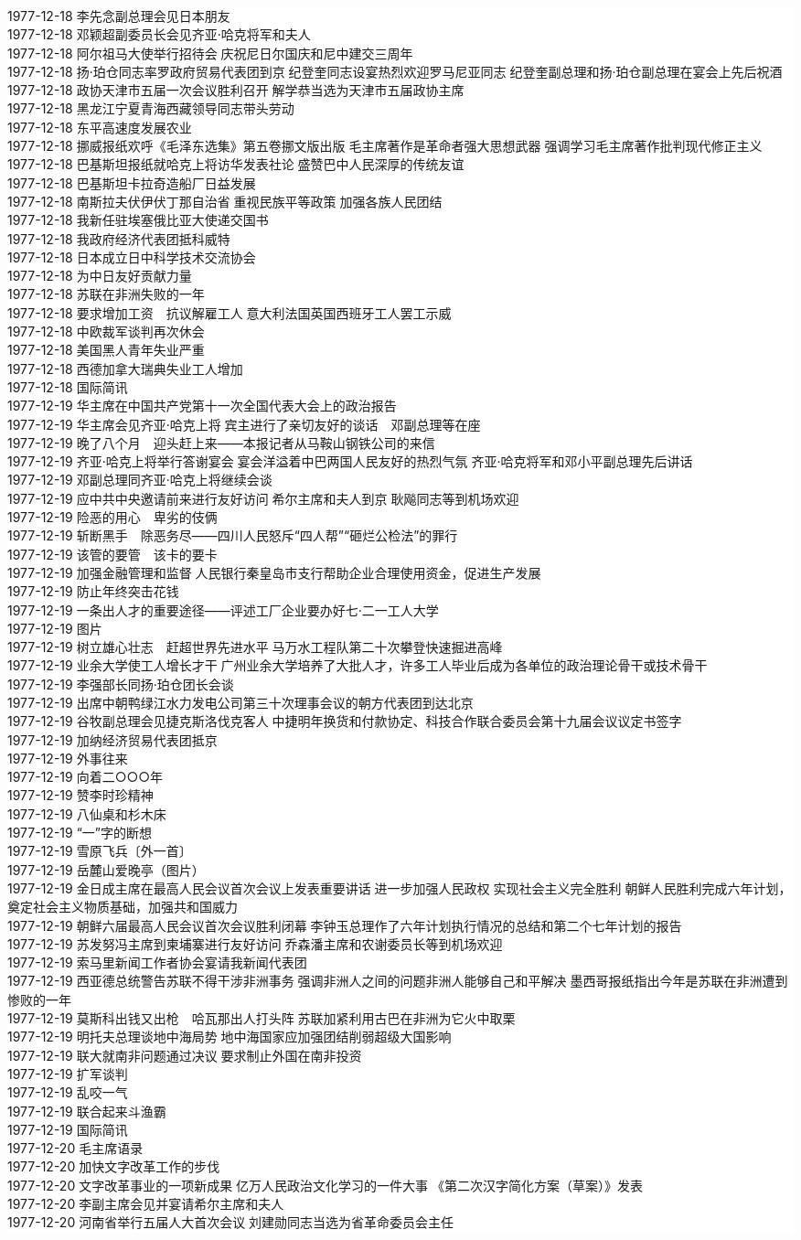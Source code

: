 1977-12-18 李先念副总理会见日本朋友  
1977-12-18 邓颖超副委员长会见齐亚·哈克将军和夫人  
1977-12-18 阿尔祖马大使举行招待会  庆祝尼日尔国庆和尼中建交三周年  
1977-12-18 扬·珀仓同志率罗政府贸易代表团到京  纪登奎同志设宴热烈欢迎罗马尼亚同志  纪登奎副总理和扬·珀仓副总理在宴会上先后祝酒  
1977-12-18 政协天津市五届一次会议胜利召开  解学恭当选为天津市五届政协主席  
1977-12-18 黑龙江宁夏青海西藏领导同志带头劳动  
1977-12-18 东平高速度发展农业  
1977-12-18 挪威报纸欢呼《毛泽东选集》第五卷挪文版出版  毛主席著作是革命者强大思想武器  强调学习毛主席著作批判现代修正主义  
1977-12-18 巴基斯坦报纸就哈克上将访华发表社论  盛赞巴中人民深厚的传统友谊  
1977-12-18 巴基斯坦卡拉奇造船厂日益发展  
1977-12-18 南斯拉夫伏伊伏丁那自治省  重视民族平等政策  加强各族人民团结  
1977-12-18 我新任驻埃塞俄比亚大使递交国书  
1977-12-18 我政府经济代表团抵科威特  
1977-12-18 日本成立日中科学技术交流协会  
1977-12-18 为中日友好贡献力量  
1977-12-18 苏联在非洲失败的一年  
1977-12-18 要求增加工资　抗议解雇工人  意大利法国英国西班牙工人罢工示威  
1977-12-18 中欧裁军谈判再次休会  
1977-12-18 美国黑人青年失业严重  
1977-12-18 西德加拿大瑞典失业工人增加  
1977-12-18 国际简讯  
1977-12-19 华主席在中国共产党第十一次全国代表大会上的政治报告  
1977-12-19 华主席会见齐亚·哈克上将  宾主进行了亲切友好的谈话　邓副总理等在座  
1977-12-19 晚了八个月　迎头赶上来——本报记者从马鞍山钢铁公司的来信  
1977-12-19 齐亚·哈克上将举行答谢宴会  宴会洋溢着中巴两国人民友好的热烈气氛  齐亚·哈克将军和邓小平副总理先后讲话  
1977-12-19 邓副总理同齐亚·哈克上将继续会谈  
1977-12-19 应中共中央邀请前来进行友好访问  希尔主席和夫人到京   耿飚同志等到机场欢迎  
1977-12-19 险恶的用心　卑劣的伎俩  
1977-12-19 斩断黑手　除恶务尽——四川人民怒斥“四人帮”“砸烂公检法”的罪行  
1977-12-19 该管的要管　该卡的要卡  
1977-12-19 加强金融管理和监督  人民银行秦皇岛市支行帮助企业合理使用资金，促进生产发展  
1977-12-19 防止年终突击花钱  
1977-12-19 一条出人才的重要途径——评述工厂企业要办好七·二一工人大学  
1977-12-19 图片  
1977-12-19 树立雄心壮志　赶超世界先进水平  马万水工程队第二十次攀登快速掘进高峰  
1977-12-19 业余大学使工人增长才干  广州业余大学培养了大批人才，许多工人毕业后成为各单位的政治理论骨干或技术骨干  
1977-12-19 李强部长同扬·珀仓团长会谈  
1977-12-19 出席中朝鸭绿江水力发电公司第三十次理事会议的朝方代表团到达北京  
1977-12-19 谷牧副总理会见捷克斯洛伐克客人  中捷明年换货和付款协定、科技合作联合委员会第十九届会议议定书签字  
1977-12-19 加纳经济贸易代表团抵京  
1977-12-19 外事往来  
1977-12-19 向着二○○○年  
1977-12-19 赞李时珍精神  
1977-12-19 八仙桌和杉木床  
1977-12-19 “一”字的断想  
1977-12-19 雪原飞兵〔外一首〕  
1977-12-19 岳麓山爱晚亭（图片）  
1977-12-19 金日成主席在最高人民会议首次会议上发表重要讲话  进一步加强人民政权  实现社会主义完全胜利  朝鲜人民胜利完成六年计划，奠定社会主义物质基础，加强共和国威力  
1977-12-19 朝鲜六届最高人民会议首次会议胜利闭幕  李钟玉总理作了六年计划执行情况的总结和第二个七年计划的报告  
1977-12-19 苏发努冯主席到柬埔寨进行友好访问  乔森潘主席和农谢委员长等到机场欢迎  
1977-12-19 索马里新闻工作者协会宴请我新闻代表团  
1977-12-19 西亚德总统警告苏联不得干涉非洲事务  强调非洲人之间的问题非洲人能够自己和平解决  墨西哥报纸指出今年是苏联在非洲遭到惨败的一年  
1977-12-19 莫斯科出钱又出枪　哈瓦那出人打头阵  苏联加紧利用古巴在非洲为它火中取栗  
1977-12-19 明托夫总理谈地中海局势  地中海国家应加强团结削弱超级大国影响  
1977-12-19 联大就南非问题通过决议  要求制止外国在南非投资  
1977-12-19 扩军谈判  
1977-12-19 乱咬一气  
1977-12-19 联合起来斗渔霸  
1977-12-19 国际简讯  
1977-12-20 毛主席语录  
1977-12-20 加快文字改革工作的步伐  
1977-12-20 文字改革事业的一项新成果  亿万人民政治文化学习的一件大事  《第二次汉字简化方案（草案）》发表  
1977-12-20 李副主席会见并宴请希尔主席和夫人  
1977-12-20 河南省举行五届人大首次会议  刘建勋同志当选为省革命委员会主任  
